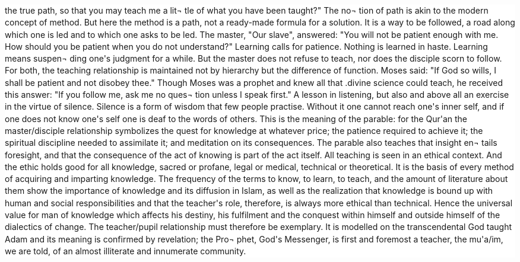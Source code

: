 the true path, so that you may teach me a lit¬
tle of what you have been taught?" The no¬
tion of path is akin to the modern concept of
method. But here the method is a path, not
a ready-made formula for a solution. It is a
way to be followed, a road along which one
is led and to which one asks to be led.
The master, "Our slave", answered: "You
will not be patient enough with me. How
should you be patient when you do not
understand?"
Learning calls for patience. Nothing is
learned in haste. Learning means suspen¬
ding one's judgment for a while. But the
master does not refuse to teach, nor does
the disciple scorn to follow. For both, the
teaching relationship is maintained not by
hierarchy but the difference of function.
Moses said: "If God so wills, I shall be
patient and not disobey thee." Though
Moses was a prophet and knew all that
.divine science could teach, he received this
answer: "If you follow me, ask me no ques¬
tion unless I speak first."
A lesson in listening, but also and above
all an exercise in the virtue of silence.
Silence is a form of wisdom that few people
practise. Without it one cannot reach one's
inner self, and if one does not know one's
self one is deaf to the words of others. This
is the meaning of the parable: for the Qur'an
the master/disciple relationship symbolizes
the quest for knowledge at whatever price;
the patience required to achieve it; the
spiritual discipline needed to assimilate it;
and meditation on its consequences.
The parable also teaches that insight en¬
tails foresight, and that the consequence of
the act of knowing is part of the act itself.
All teaching is seen in an ethical context.
And the ethic holds good for all knowledge,
sacred or profane, legal or medical,
technical or theoretical. It is the basis of
every method of acquiring and imparting
knowledge.
The frequency of the terms to know, to
learn, to teach, and the amount of literature
about them show the importance of
knowledge and its diffusion in Islam, as well
as the realization that knowledge is bound
up with human and social responsibilities
and that the teacher's role, therefore, is
always more ethical than technical. Hence
the universal value for man of knowledge
which affects his destiny, his fulfilment and
the conquest within himself and outside
himself of the dialectics of change.
The teacher/pupil relationship must
therefore be exemplary. It is modelled on the
transcendental God taught Adam and its
meaning is confirmed by revelation; the Pro¬
phet, God's Messenger, is first and foremost
a teacher, the mu'a/im, we are told, of an
almost illiterate and innumerate community.